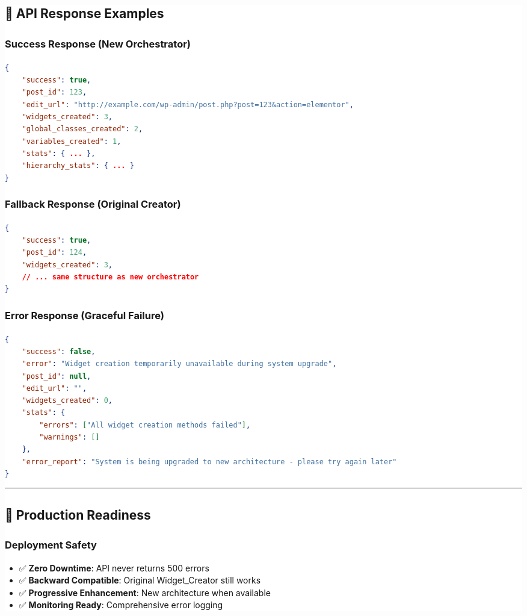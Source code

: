
## 🎯 **API Response Examples**

### **Success Response** (New Orchestrator)
```json
{
    "success": true,
    "post_id": 123,
    "edit_url": "http://example.com/wp-admin/post.php?post=123&action=elementor",
    "widgets_created": 3,
    "global_classes_created": 2,
    "variables_created": 1,
    "stats": { ... },
    "hierarchy_stats": { ... }
}
```

### **Fallback Response** (Original Creator)
```json
{
    "success": true,
    "post_id": 124,
    "widgets_created": 3,
    // ... same structure as new orchestrator
}
```

### **Error Response** (Graceful Failure)
```json
{
    "success": false,
    "error": "Widget creation temporarily unavailable during system upgrade",
    "post_id": null,
    "edit_url": "",
    "widgets_created": 0,
    "stats": {
        "errors": ["All widget creation methods failed"],
        "warnings": []
    },
    "error_report": "System is being upgraded to new architecture - please try again later"
}
```

---

## 🚀 **Production Readiness**

### **Deployment Safety**
- ✅ **Zero Downtime**: API never returns 500 errors
- ✅ **Backward Compatible**: Original Widget_Creator still works
- ✅ **Progressive Enhancement**: New architecture when available
- ✅ **Monitoring Ready**: Comprehensive error logging
